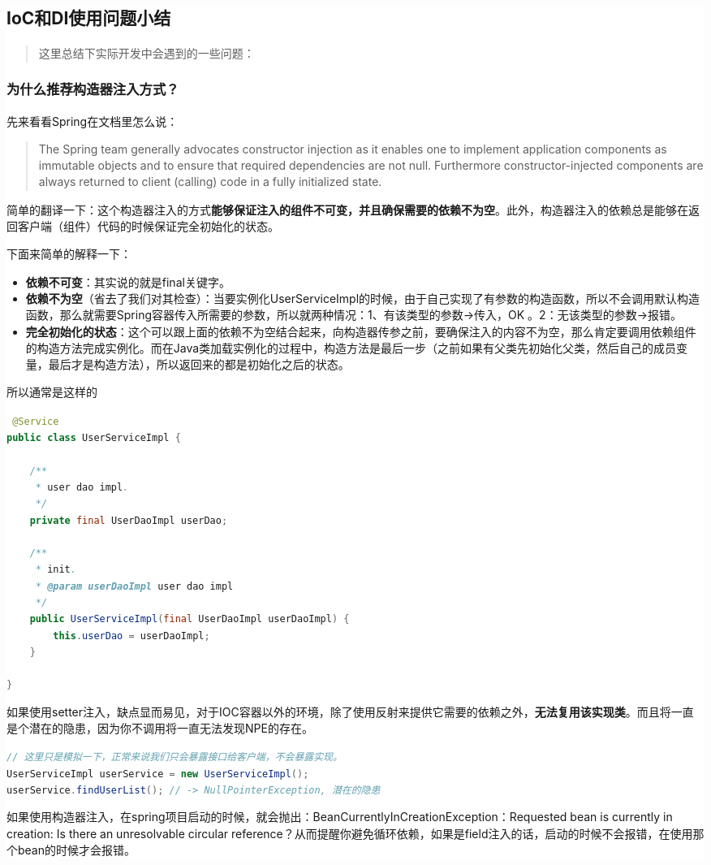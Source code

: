 ## IoC和DI使用问题小结

> 这里总结下实际开发中会遇到的一些问题：

### 为什么推荐构造器注入方式？

先来看看Spring在文档里怎么说：

> The Spring team generally advocates constructor injection as it enables one to implement application components as immutable objects and to ensure that required dependencies are not null. Furthermore constructor-injected components are always returned to client (calling) code in a fully initialized state.

简单的翻译一下：这个构造器注入的方式**能够保证注入的组件不可变，并且确保需要的依赖不为空**。此外，构造器注入的依赖总是能够在返回客户端（组件）代码的时候保证完全初始化的状态。

下面来简单的解释一下：

- **依赖不可变**：其实说的就是final关键字。
- **依赖不为空**（省去了我们对其检查）：当要实例化UserServiceImpl的时候，由于自己实现了有参数的构造函数，所以不会调用默认构造函数，那么就需要Spring容器传入所需要的参数，所以就两种情况：1、有该类型的参数->传入，OK 。2：无该类型的参数->报错。
- **完全初始化的状态**：这个可以跟上面的依赖不为空结合起来，向构造器传参之前，要确保注入的内容不为空，那么肯定要调用依赖组件的构造方法完成实例化。而在Java类加载实例化的过程中，构造方法是最后一步（之前如果有父类先初始化父类，然后自己的成员变量，最后才是构造方法），所以返回来的都是初始化之后的状态。

所以通常是这样的

```java
 @Service
public class UserServiceImpl {

    /**
     * user dao impl.
     */
    private final UserDaoImpl userDao;

    /**
     * init.
     * @param userDaoImpl user dao impl
     */
    public UserServiceImpl(final UserDaoImpl userDaoImpl) {
        this.userDao = userDaoImpl;
    }

}
```

如果使用setter注入，缺点显而易见，对于IOC容器以外的环境，除了使用反射来提供它需要的依赖之外，**无法复用该实现类**。而且将一直是个潜在的隐患，因为你不调用将一直无法发现NPE的存在。

```java
// 这里只是模拟一下，正常来说我们只会暴露接口给客户端，不会暴露实现。
UserServiceImpl userService = new UserServiceImpl();
userService.findUserList(); // -> NullPointerException, 潜在的隐患
```

如果使用构造器注入，在spring项目启动的时候，就会抛出：BeanCurrentlyInCreationException：Requested bean is currently in creation: Is there an unresolvable circular reference？从而提醒你避免循环依赖，如果是field注入的话，启动的时候不会报错，在使用那个bean的时候才会报错。
